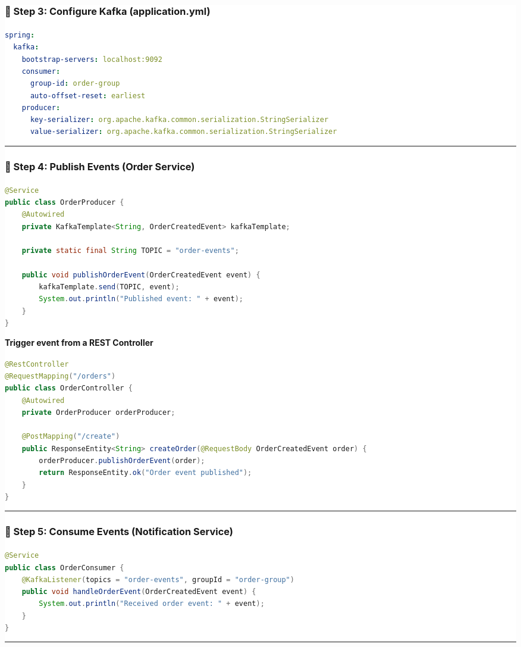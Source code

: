 
### **📌 Step 3: Configure Kafka (application.yml)**
```yaml
spring:
  kafka:
    bootstrap-servers: localhost:9092
    consumer:
      group-id: order-group
      auto-offset-reset: earliest
    producer:
      key-serializer: org.apache.kafka.common.serialization.StringSerializer
      value-serializer: org.apache.kafka.common.serialization.StringSerializer
```

---

### **📌 Step 4: Publish Events (Order Service)**
```java
@Service
public class OrderProducer {
    @Autowired
    private KafkaTemplate<String, OrderCreatedEvent> kafkaTemplate;

    private static final String TOPIC = "order-events";

    public void publishOrderEvent(OrderCreatedEvent event) {
        kafkaTemplate.send(TOPIC, event);
        System.out.println("Published event: " + event);
    }
}
```

**Trigger event from a REST Controller**
```java
@RestController
@RequestMapping("/orders")
public class OrderController {
    @Autowired
    private OrderProducer orderProducer;

    @PostMapping("/create")
    public ResponseEntity<String> createOrder(@RequestBody OrderCreatedEvent order) {
        orderProducer.publishOrderEvent(order);
        return ResponseEntity.ok("Order event published");
    }
}
```

---

### **📌 Step 5: Consume Events (Notification Service)**
```java
@Service
public class OrderConsumer {
    @KafkaListener(topics = "order-events", groupId = "order-group")
    public void handleOrderEvent(OrderCreatedEvent event) {
        System.out.println("Received order event: " + event);
    }
}
```

---